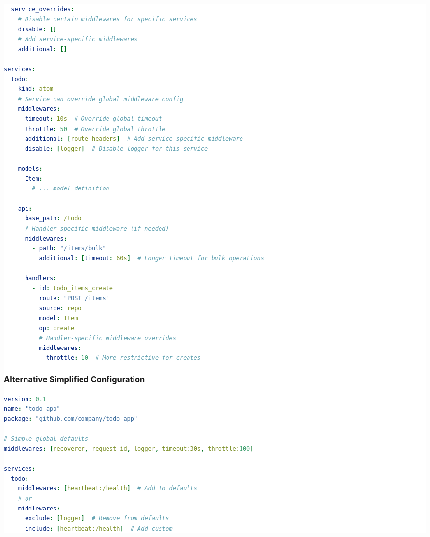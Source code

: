 ```yaml
  service_overrides:
    # Disable certain middlewares for specific services
    disable: []
    # Add service-specific middlewares
    additional: []

services:
  todo:
    kind: atom
    # Service can override global middleware config
    middlewares:
      timeout: 10s  # Override global timeout
      throttle: 50  # Override global throttle
      additional: [route_headers]  # Add service-specific middleware
      disable: [logger]  # Disable logger for this service

    models:
      Item:
        # ... model definition

    api:
      base_path: /todo
      # Handler-specific middleware (if needed)
      middlewares:
        - path: "/items/bulk"
          additional: [timeout: 60s]  # Longer timeout for bulk operations

      handlers:
        - id: todo_items_create
          route: "POST /items"
          source: repo
          model: Item
          op: create
          # Handler-specific middleware overrides
          middlewares:
            throttle: 10  # More restrictive for creates
```

### Alternative Simplified Configuration
```yaml
version: 0.1
name: "todo-app"
package: "github.com/company/todo-app"

# Simple global defaults
middlewares: [recoverer, request_id, logger, timeout:30s, throttle:100]

services:
  todo:
    middlewares: [heartbeat:/health]  # Add to defaults
    # or
    middlewares:
      exclude: [logger]  # Remove from defaults
      include: [heartbeat:/health]  # Add custom
```
